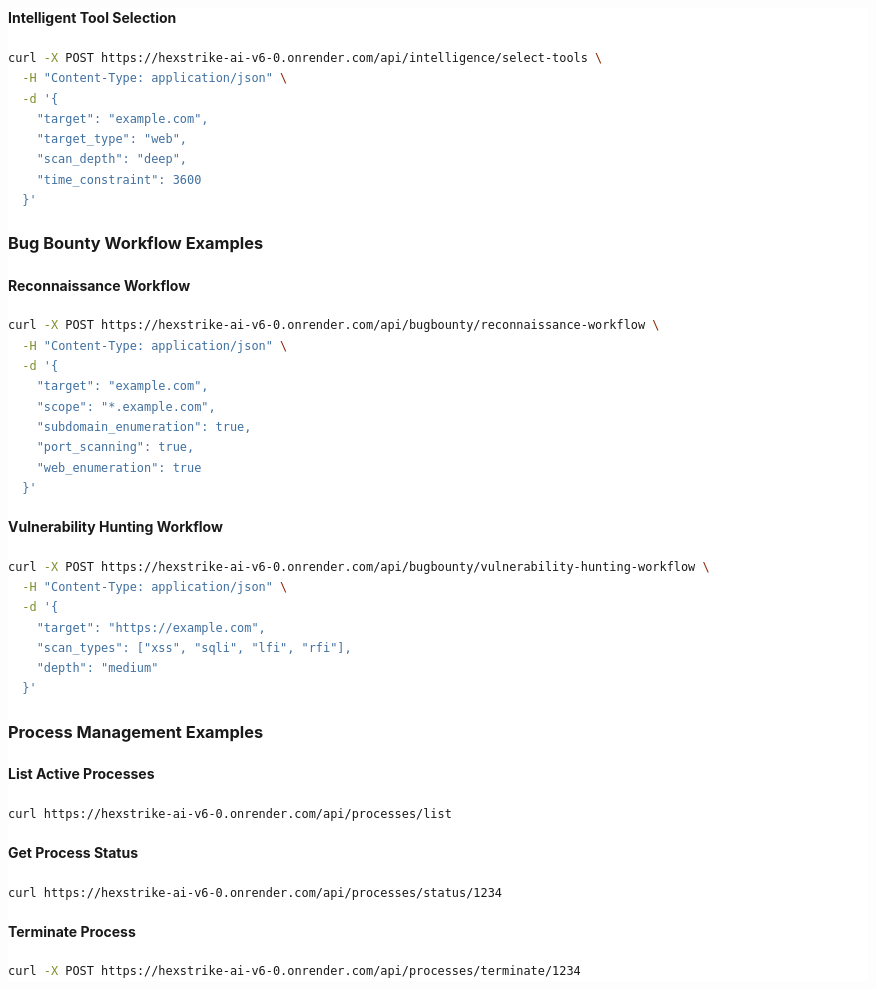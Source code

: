 #### Intelligent Tool Selection
```bash
curl -X POST https://hexstrike-ai-v6-0.onrender.com/api/intelligence/select-tools \
  -H "Content-Type: application/json" \
  -d '{
    "target": "example.com",
    "target_type": "web",
    "scan_depth": "deep",
    "time_constraint": 3600
  }'
```

### Bug Bounty Workflow Examples

#### Reconnaissance Workflow
```bash
curl -X POST https://hexstrike-ai-v6-0.onrender.com/api/bugbounty/reconnaissance-workflow \
  -H "Content-Type: application/json" \
  -d '{
    "target": "example.com",
    "scope": "*.example.com",
    "subdomain_enumeration": true,
    "port_scanning": true,
    "web_enumeration": true
  }'
```

#### Vulnerability Hunting Workflow
```bash
curl -X POST https://hexstrike-ai-v6-0.onrender.com/api/bugbounty/vulnerability-hunting-workflow \
  -H "Content-Type: application/json" \
  -d '{
    "target": "https://example.com",
    "scan_types": ["xss", "sqli", "lfi", "rfi"],
    "depth": "medium"
  }'
```

### Process Management Examples

#### List Active Processes
```bash
curl https://hexstrike-ai-v6-0.onrender.com/api/processes/list
```

#### Get Process Status
```bash
curl https://hexstrike-ai-v6-0.onrender.com/api/processes/status/1234
```

#### Terminate Process
```bash
curl -X POST https://hexstrike-ai-v6-0.onrender.com/api/processes/terminate/1234
```
